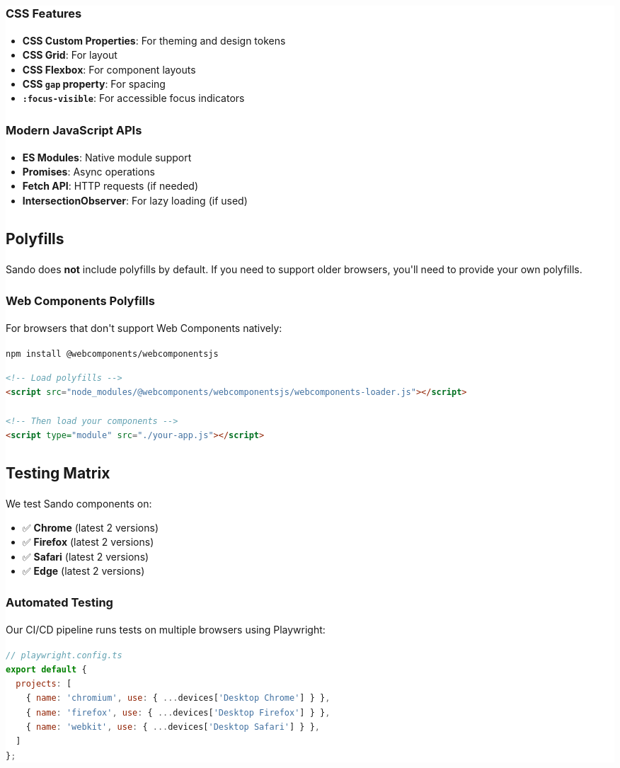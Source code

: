 ### CSS Features

- **CSS Custom Properties**: For theming and design tokens
- **CSS Grid**: For layout
- **CSS Flexbox**: For component layouts
- **CSS `gap` property**: For spacing
- **`:focus-visible`**: For accessible focus indicators

### Modern JavaScript APIs

- **ES Modules**: Native module support
- **Promises**: Async operations
- **Fetch API**: HTTP requests (if needed)
- **IntersectionObserver**: For lazy loading (if used)

## Polyfills

Sando does **not** include polyfills by default. If you need to support older browsers, you'll need to provide your own polyfills.

### Web Components Polyfills

For browsers that don't support Web Components natively:

```bash
npm install @webcomponents/webcomponentsjs
```

```html
<!-- Load polyfills -->
<script src="node_modules/@webcomponents/webcomponentsjs/webcomponents-loader.js"></script>

<!-- Then load your components -->
<script type="module" src="./your-app.js"></script>
```

## Testing Matrix

We test Sando components on:

- ✅ **Chrome** (latest 2 versions)
- ✅ **Firefox** (latest 2 versions)
- ✅ **Safari** (latest 2 versions)
- ✅ **Edge** (latest 2 versions)

### Automated Testing

Our CI/CD pipeline runs tests on multiple browsers using Playwright:

```javascript
// playwright.config.ts
export default {
  projects: [
    { name: 'chromium', use: { ...devices['Desktop Chrome'] } },
    { name: 'firefox', use: { ...devices['Desktop Firefox'] } },
    { name: 'webkit', use: { ...devices['Desktop Safari'] } },
  ]
};
```
